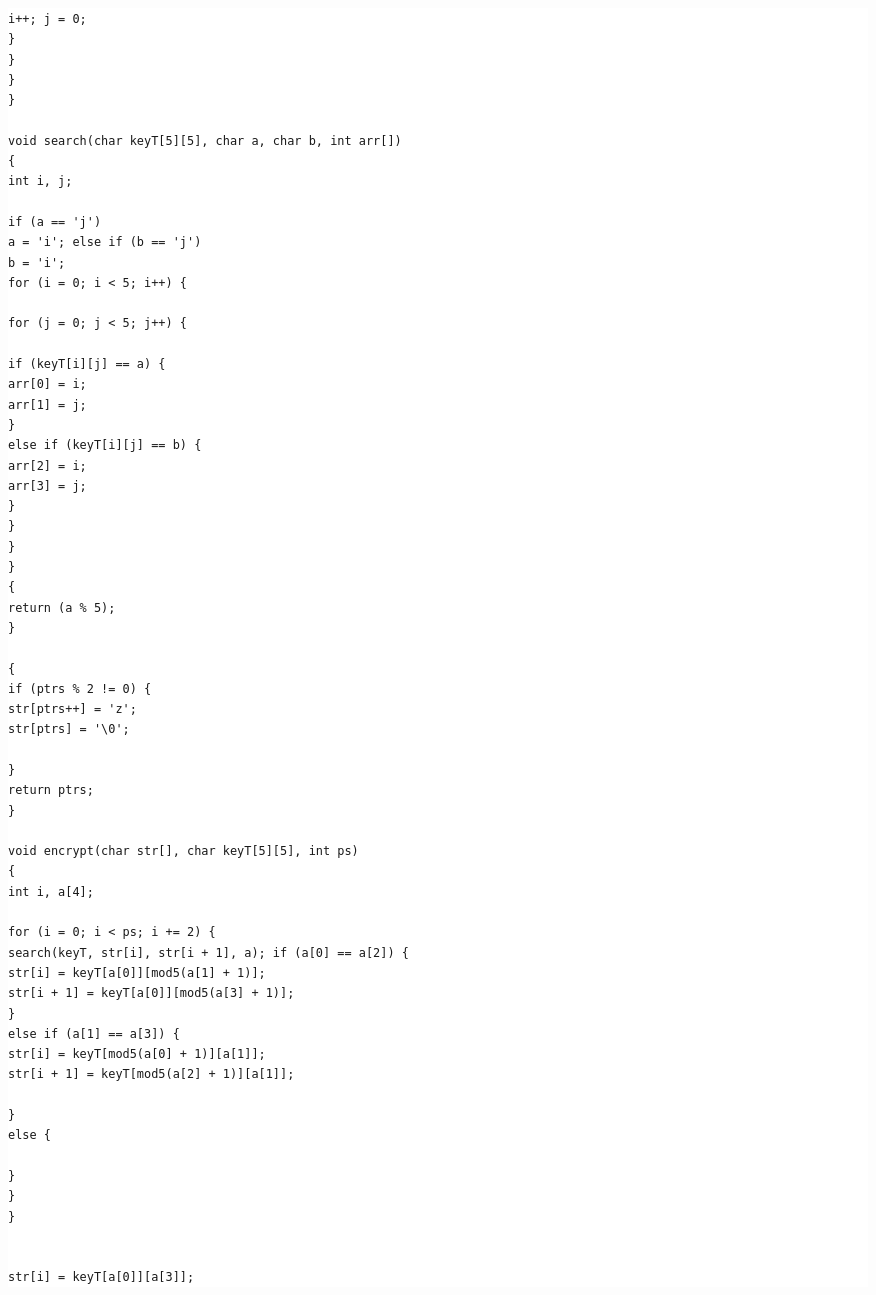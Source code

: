 ```
i++; j = 0;
}
}
}
}

void search(char keyT[5][5], char a, char b, int arr[])
{
int i, j;

if (a == 'j')
a = 'i'; else if (b == 'j')
b = 'i';
for (i = 0; i < 5; i++) {

for (j = 0; j < 5; j++) {

if (keyT[i][j] == a) {
arr[0] = i;
arr[1] = j;
}
else if (keyT[i][j] == b) {
arr[2] = i;
arr[3] = j;
}
}
}
}
{
return (a % 5);
}

{
if (ptrs % 2 != 0) {
str[ptrs++] = 'z';
str[ptrs] = '\0';
 
}
return ptrs;
}

void encrypt(char str[], char keyT[5][5], int ps)
{
int i, a[4];

for (i = 0; i < ps; i += 2) {
search(keyT, str[i], str[i + 1], a); if (a[0] == a[2]) {
str[i] = keyT[a[0]][mod5(a[1] + 1)];
str[i + 1] = keyT[a[0]][mod5(a[3] + 1)];
}
else if (a[1] == a[3]) {
str[i] = keyT[mod5(a[0] + 1)][a[1]];
str[i + 1] = keyT[mod5(a[2] + 1)][a[1]];
 
}
else {

}
}
}
 

str[i] = keyT[a[0]][a[3]];
```